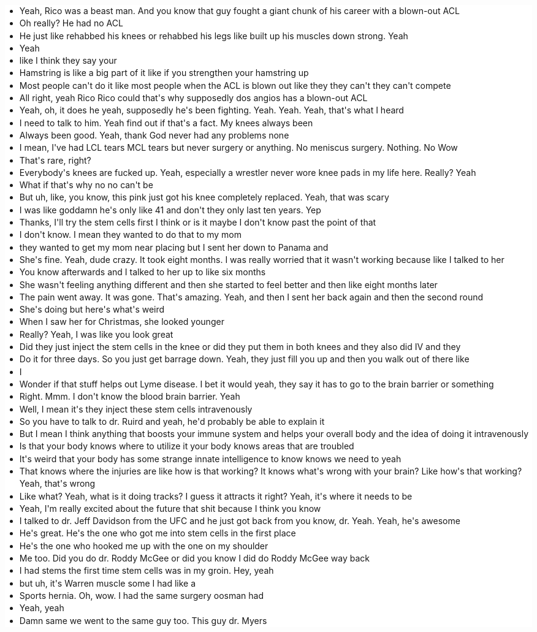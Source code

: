 *  Yeah, Rico was a beast man. And you know that guy fought a giant chunk of his career with a blown-out ACL
*  Oh really? He had no ACL
*  He just like rehabbed his knees or rehabbed his legs like built up his muscles down strong. Yeah
*  Yeah
*  like I think they say your
*  Hamstring is like a big part of it like if you strengthen your hamstring up
*  Most people can't do it like most people when the ACL is blown out like they they can't they can't compete
*  All right, yeah Rico Rico could that's why supposedly dos angios has a blown-out ACL
*  Yeah, oh, it does he yeah, supposedly he's been fighting. Yeah. Yeah. Yeah, that's what I heard
*  I need to talk to him. Yeah find out if that's a fact. My knees always been
*  Always been good. Yeah, thank God never had any problems none
*  I mean, I've had LCL tears MCL tears but never surgery or anything. No meniscus surgery. Nothing. No Wow
*  That's rare, right?
*  Everybody's knees are fucked up. Yeah, especially a wrestler never wore knee pads in my life here. Really? Yeah
*  What if that's why no no can't be
*  But uh, like, you know, this pink just got his knee completely replaced. Yeah, that was scary
*  I was like goddamn he's only like 41 and don't they only last ten years. Yep
*  Thanks, I'll try the stem cells first I think or is it maybe I don't know past the point of that
*  I don't know. I mean they wanted to do that to my mom
*  they wanted to get my mom near placing but I sent her down to Panama and
*  She's fine. Yeah, dude crazy. It took eight months. I was really worried that it wasn't working because like I talked to her
*  You know afterwards and I talked to her up to like six months
*  She wasn't feeling anything different and then she started to feel better and then like eight months later
*  The pain went away. It was gone. That's amazing. Yeah, and then I sent her back again and then the second round
*  She's doing but here's what's weird
*  When I saw her for Christmas, she looked younger
*  Really? Yeah, I was like you look great
*  Did they just inject the stem cells in the knee or did they put them in both knees and they also did IV and they
*  Do it for three days. So you just get barrage down. Yeah, they just fill you up and then you walk out of there like
*  I
*  Wonder if that stuff helps out Lyme disease. I bet it would yeah, they say it has to go to the brain barrier or something
*  Right. Mmm. I don't know the blood brain barrier. Yeah
*  Well, I mean it's they inject these stem cells intravenously
*  So you have to talk to dr. Ruird and yeah, he'd probably be able to explain it
*  But I mean I think anything that boosts your immune system and helps your overall body and the idea of doing it intravenously
*  Is that your body knows where to utilize it your body knows areas that are troubled
*  It's weird that your body has some strange innate intelligence to know knows we need to yeah
*  That knows where the injuries are like how is that working? It knows what's wrong with your brain? Like how's that working? Yeah, that's wrong
*  Like what? Yeah, what is it doing tracks? I guess it attracts it right? Yeah, it's where it needs to be
*  Yeah, I'm really excited about the future that shit because I think you know
*  I talked to dr. Jeff Davidson from the UFC and he just got back from you know, dr. Yeah. Yeah, he's awesome
*  He's great. He's the one who got me into stem cells in the first place
*  He's the one who hooked me up with the one on my shoulder
*  Me too. Did you do dr. Roddy McGee or did you know I did do Roddy McGee way back
*  I had stems the first time stem cells was in my groin. Hey, yeah
*  but uh, it's Warren muscle some I had like a
*  Sports hernia. Oh, wow. I had the same surgery oosman had
*  Yeah, yeah
*  Damn same we went to the same guy too. This guy dr. Myers